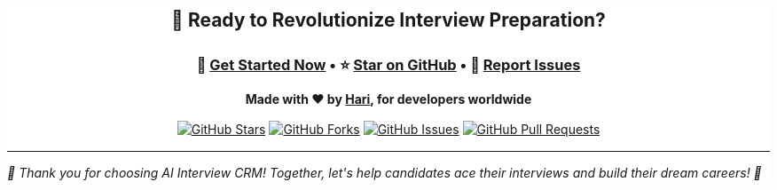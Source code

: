 <div align="center">

## 🎯 **Ready to Revolutionize Interview Preparation?**

### 🚀 [Get Started Now](https://github.com/hari7261/AI-INTERVIEW-CRM) • ⭐ [Star on GitHub](https://github.com/hari7261/AI-INTERVIEW-CRM) • 🐛 [Report Issues](https://github.com/hari7261/AI-INTERVIEW-CRM/issues)

**Made with ❤️ by [Hari](https://github.com/hari7261), for developers worldwide**

[![GitHub Stars](https://img.shields.io/github/stars/hari7261/AI-INTERVIEW-CRM?style=social)](https://github.com/hari7261/AI-INTERVIEW-CRM)
[![GitHub Forks](https://img.shields.io/github/forks/hari7261/AI-INTERVIEW-CRM?style=social)](https://github.com/hari7261/AI-INTERVIEW-CRM)
[![GitHub Issues](https://img.shields.io/github/issues/hari7261/AI-INTERVIEW-CRM)](https://github.com/hari7261/AI-INTERVIEW-CRM/issues)
[![GitHub Pull Requests](https://img.shields.io/github/issues-pr/hari7261/AI-INTERVIEW-CRM)](https://github.com/hari7261/AI-INTERVIEW-CRM/pulls)

</div>

---

_🎉 Thank you for choosing AI Interview CRM! Together, let's help candidates ace their interviews and build their dream careers! 🚀_
